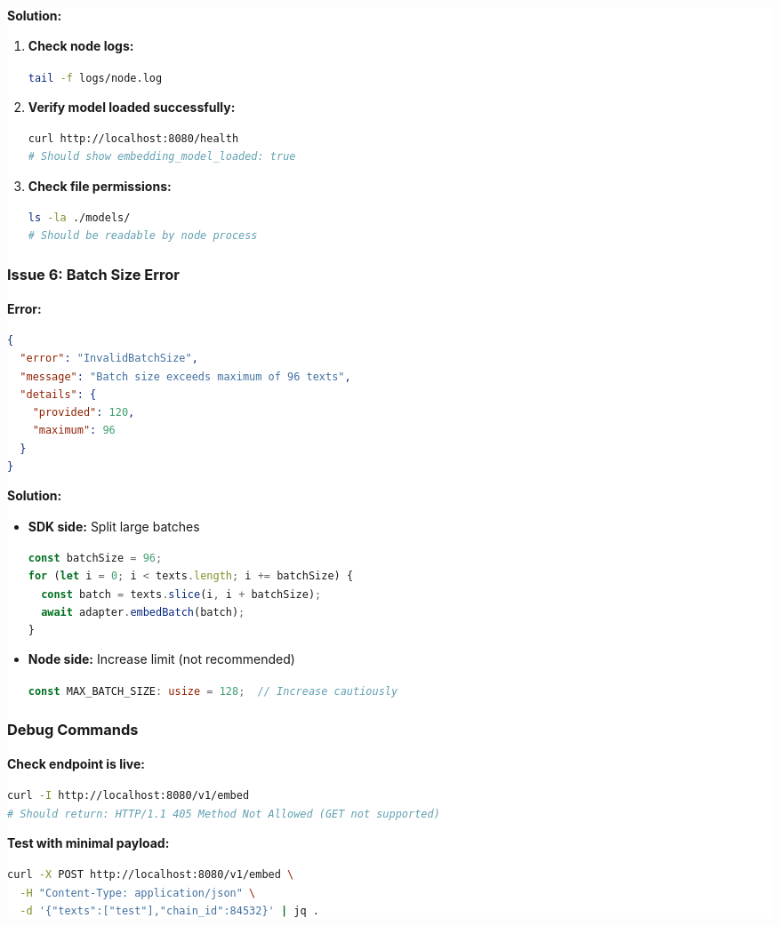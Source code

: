 **Solution:**
1. **Check node logs:**
   ```bash
   tail -f logs/node.log
   ```

2. **Verify model loaded successfully:**
   ```bash
   curl http://localhost:8080/health
   # Should show embedding_model_loaded: true
   ```

3. **Check file permissions:**
   ```bash
   ls -la ./models/
   # Should be readable by node process
   ```

### Issue 6: Batch Size Error

**Error:**
```json
{
  "error": "InvalidBatchSize",
  "message": "Batch size exceeds maximum of 96 texts",
  "details": {
    "provided": 120,
    "maximum": 96
  }
}
```

**Solution:**
- **SDK side:** Split large batches
  ```typescript
  const batchSize = 96;
  for (let i = 0; i < texts.length; i += batchSize) {
    const batch = texts.slice(i, i + batchSize);
    await adapter.embedBatch(batch);
  }
  ```

- **Node side:** Increase limit (not recommended)
  ```rust
  const MAX_BATCH_SIZE: usize = 128;  // Increase cautiously
  ```

### Debug Commands

**Check endpoint is live:**
```bash
curl -I http://localhost:8080/v1/embed
# Should return: HTTP/1.1 405 Method Not Allowed (GET not supported)
```

**Test with minimal payload:**
```bash
curl -X POST http://localhost:8080/v1/embed \
  -H "Content-Type: application/json" \
  -d '{"texts":["test"],"chain_id":84532}' | jq .
```
